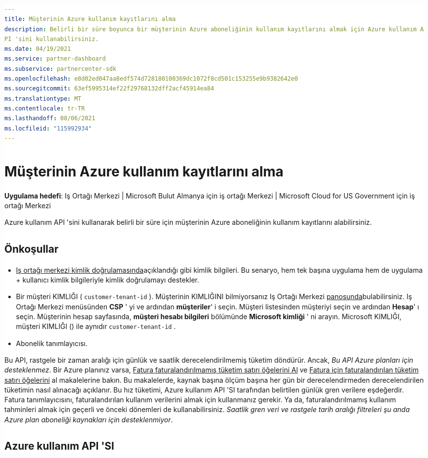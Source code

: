```yaml
---
title: Müşterinin Azure kullanım kayıtlarını alma
description: Belirli bir süre boyunca bir müşterinin Azure aboneliğinin kullanım kayıtlarını almak için Azure kullanım API 'sini kullanabilirsiniz.
ms.date: 04/19/2021
ms.service: partner-dashboard
ms.subservice: partnercenter-sdk
ms.openlocfilehash: e8d02ed047aa8edf574d728180100369dc1072f8cd501c153255e9b9382642e0
ms.sourcegitcommit: 63ef5995314ef22f29768132dff2acf45914ea84
ms.translationtype: MT
ms.contentlocale: tr-TR
ms.lasthandoff: 08/06/2021
ms.locfileid: "115992934"
---
```

# <a name="get-a-customers-utilization-records-for-azure"></a>Müşterinin Azure kullanım kayıtlarını alma

**Uygulama hedefi**: Iş Ortağı Merkezi | Microsoft Bulut Almanya için iş ortağı Merkezi | Microsoft Cloud for US Government için iş ortağı Merkezi

Azure kullanım API 'sini kullanarak belirli bir süre için müşterinin Azure aboneliğinin kullanım kayıtlarını alabilirsiniz.

## <a name="prerequisites"></a>Önkoşullar

- [Iş ortağı merkezi kimlik doğrulamasında](partner-center-authentication.md)açıklandığı gibi kimlik bilgileri. Bu senaryo, hem tek başına uygulama hem de uygulama + kullanıcı kimlik bilgileriyle kimlik doğrulamayı destekler.

- Bir müşteri KIMLIĞI ( `customer-tenant-id` ). Müşterinin KIMLIĞINI bilmiyorsanız Iş Ortağı Merkezi [panosunda](https://partner.microsoft.com/dashboard)bulabilirsiniz. Iş Ortağı Merkezi menüsünden **CSP** ' yi ve ardından **müşteriler**' i seçin. Müşteri listesinden müşteriyi seçin ve ardından **Hesap**' ı seçin. Müşterinin hesap sayfasında, **müşteri hesabı bilgileri** bölümünde **Microsoft kimliği** ' ni arayın. Microsoft KIMLIĞI, müşteri KIMLIĞI () ile aynıdır `customer-tenant-id` .

- Abonelik tanımlayıcısı.

Bu API, rastgele bir zaman aralığı için günlük ve saatlik derecelendirilmemiş tüketim döndürür. Ancak, *Bu API Azure planları için desteklenmez*. Bir Azure planınız varsa, [Fatura faturalandırılmamış tüketim satırı öğelerini Al](get-invoice-unbilled-consumption-lineitems.md) ve [Fatura için faturalandırılan tüketim satırı öğelerini](get-invoice-billed-consumption-lineitems.md) al makalelerine bakın. Bu makalelerde, kaynak başına ölçüm başına her gün bir derecelendirmeden derecelendirilen tüketimin nasıl alınacağı açıklanır. Bu hız tüketimi, Azure kullanım API 'SI tarafından belirtilen günlük gren verilere eşdeğerdir. Fatura tanımlayıcısını, faturalandırılan kullanım verilerini almak için kullanmanız gerekir. Ya da, faturalandırılmamış kullanım tahminleri almak için geçerli ve önceki dönemleri de kullanabilirsiniz. *Saatlik gren veri ve rastgele tarih aralığı filtreleri şu anda Azure plan aboneliği kaynakları için desteklenmiyor*.

## <a name="azure-utilization-api"></a>Azure kullanım API 'SI
